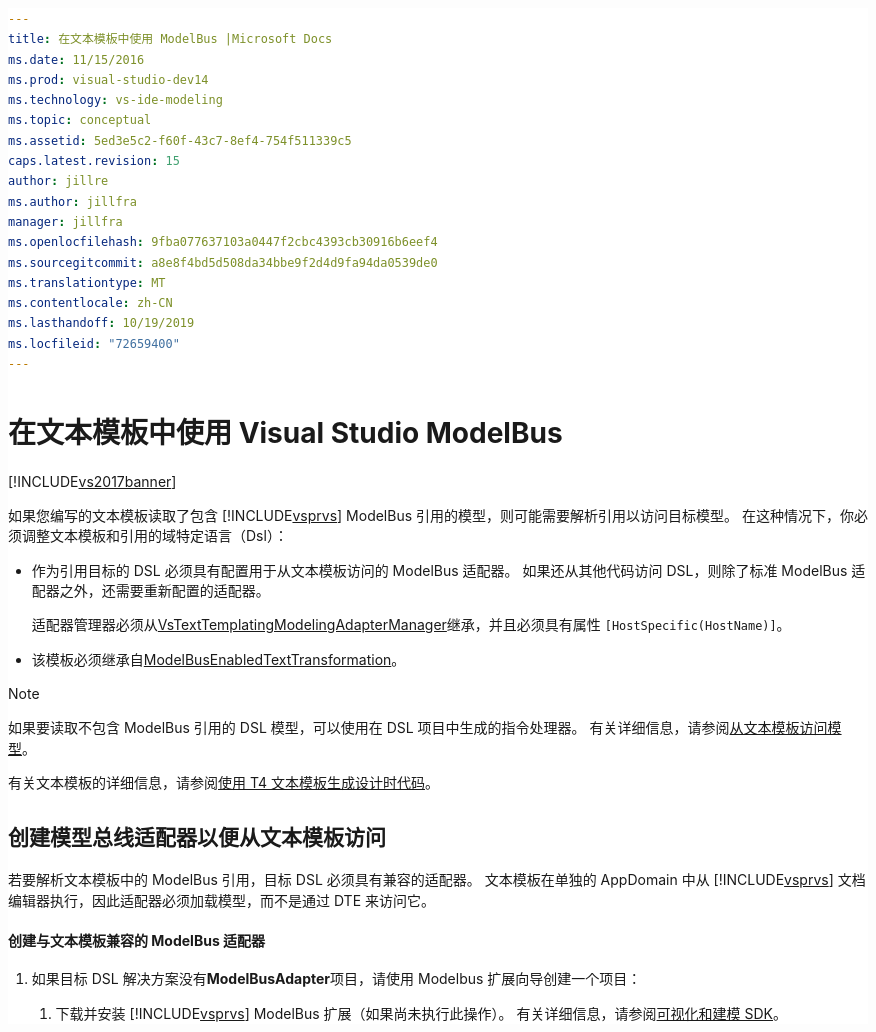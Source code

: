 ```yaml
---
title: 在文本模板中使用 ModelBus |Microsoft Docs
ms.date: 11/15/2016
ms.prod: visual-studio-dev14
ms.technology: vs-ide-modeling
ms.topic: conceptual
ms.assetid: 5ed3e5c2-f60f-43c7-8ef4-754f511339c5
caps.latest.revision: 15
author: jillre
ms.author: jillfra
manager: jillfra
ms.openlocfilehash: 9fba077637103a0447f2cbc4393cb30916b6eef4
ms.sourcegitcommit: a8e8f4bd5d508da34bbe9f2d4d9fa94da0539de0
ms.translationtype: MT
ms.contentlocale: zh-CN
ms.lasthandoff: 10/19/2019
ms.locfileid: "72659400"
---
```

# <a name="using-visual-studio-modelbus-in-a-text-template"></a>在文本模板中使用 Visual Studio ModelBus
[!INCLUDE[vs2017banner](../includes/vs2017banner.md)]

如果您编写的文本模板读取了包含 [!INCLUDE[vsprvs](../includes/vsprvs-md.md)] ModelBus 引用的模型，则可能需要解析引用以访问目标模型。 在这种情况下，你必须调整文本模板和引用的域特定语言（Dsl）：

- 作为引用目标的 DSL 必须具有配置用于从文本模板访问的 ModelBus 适配器。 如果还从其他代码访问 DSL，则除了标准 ModelBus 适配器之外，还需要重新配置的适配器。

     适配器管理器必须从[VsTextTemplatingModelingAdapterManager](/previous-versions/ee844317(v=vs.140))继承，并且必须具有属性 `[HostSpecific(HostName)]`。

- 该模板必须继承自[ModelBusEnabledTextTransformation](/previous-versions/ee844263(v=vs.140))。

> [!NOTE]
> 如果要读取不包含 ModelBus 引用的 DSL 模型，可以使用在 DSL 项目中生成的指令处理器。 有关详细信息，请参阅[从文本模板访问模型](../modeling/accessing-models-from-text-templates.md)。

 有关文本模板的详细信息，请参阅[使用 T4 文本模板生成设计时代码](../modeling/design-time-code-generation-by-using-t4-text-templates.md)。

## <a name="creating-a-model-bus-adapter-for-access-from-text-templates"></a>创建模型总线适配器以便从文本模板访问
 若要解析文本模板中的 ModelBus 引用，目标 DSL 必须具有兼容的适配器。 文本模板在单独的 AppDomain 中从 [!INCLUDE[vsprvs](../includes/vsprvs-md.md)] 文档编辑器执行，因此适配器必须加载模型，而不是通过 DTE 来访问它。

#### <a name="to-create-a-modelbus-adapter-that-is-compatible-with-text-templates"></a>创建与文本模板兼容的 ModelBus 适配器

1. 如果目标 DSL 解决方案没有**ModelBusAdapter**项目，请使用 Modelbus 扩展向导创建一个项目：

    1. 下载并安装 [!INCLUDE[vsprvs](../includes/vsprvs-md.md)] ModelBus 扩展（如果尚未执行此操作）。 有关详细信息，请参阅[可视化和建模 SDK](http://go.microsoft.com/fwlink/?LinkID=185579)。
